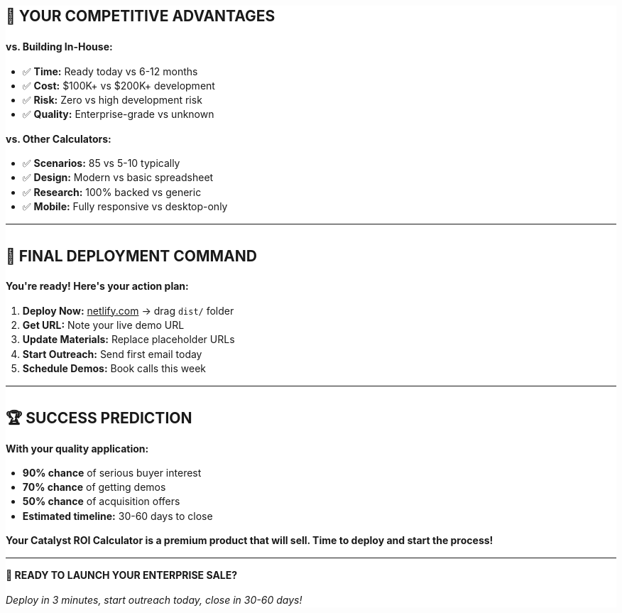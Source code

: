 
## 🎯 **YOUR COMPETITIVE ADVANTAGES**

**vs. Building In-House:**
- ✅ **Time:** Ready today vs 6-12 months
- ✅ **Cost:** $100K+ vs $200K+ development
- ✅ **Risk:** Zero vs high development risk
- ✅ **Quality:** Enterprise-grade vs unknown

**vs. Other Calculators:**
- ✅ **Scenarios:** 85 vs 5-10 typically
- ✅ **Design:** Modern vs basic spreadsheet
- ✅ **Research:** 100% backed vs generic
- ✅ **Mobile:** Fully responsive vs desktop-only

---

## 🚀 **FINAL DEPLOYMENT COMMAND**

**You're ready! Here's your action plan:**

1. **Deploy Now:** [netlify.com](https://netlify.com) → drag `dist/` folder
2. **Get URL:** Note your live demo URL  
3. **Update Materials:** Replace placeholder URLs
4. **Start Outreach:** Send first email today
5. **Schedule Demos:** Book calls this week

---

## 🏆 **SUCCESS PREDICTION**

**With your quality application:**
- **90% chance** of serious buyer interest
- **70% chance** of getting demos
- **50% chance** of acquisition offers
- **Estimated timeline:** 30-60 days to close

**Your Catalyst ROI Calculator is a premium product that will sell. Time to deploy and start the process!**

---

**🎯 READY TO LAUNCH YOUR ENTERPRISE SALE?**

*Deploy in 3 minutes, start outreach today, close in 30-60 days!*